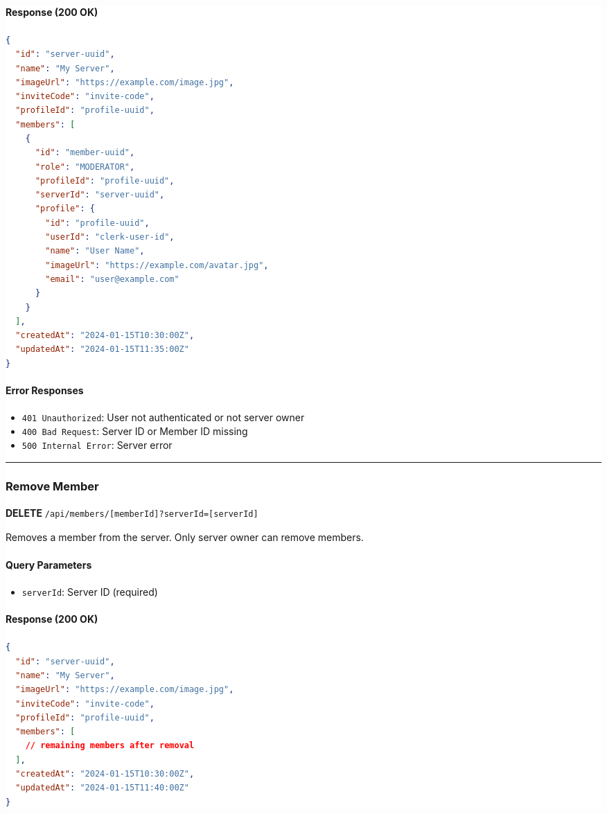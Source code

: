 #### Response (200 OK)

```json
{
  "id": "server-uuid",
  "name": "My Server",
  "imageUrl": "https://example.com/image.jpg",
  "inviteCode": "invite-code",
  "profileId": "profile-uuid",
  "members": [
    {
      "id": "member-uuid",
      "role": "MODERATOR",
      "profileId": "profile-uuid",
      "serverId": "server-uuid",
      "profile": {
        "id": "profile-uuid",
        "userId": "clerk-user-id",
        "name": "User Name",
        "imageUrl": "https://example.com/avatar.jpg",
        "email": "user@example.com"
      }
    }
  ],
  "createdAt": "2024-01-15T10:30:00Z",
  "updatedAt": "2024-01-15T11:35:00Z"
}
```

#### Error Responses

- `401 Unauthorized`: User not authenticated or not server owner
- `400 Bad Request`: Server ID or Member ID missing
- `500 Internal Error`: Server error

---

### Remove Member

**DELETE** `/api/members/[memberId]?serverId=[serverId]`

Removes a member from the server. Only server owner can remove members.

#### Query Parameters

- `serverId`: Server ID (required)

#### Response (200 OK)

```json
{
  "id": "server-uuid",
  "name": "My Server",
  "imageUrl": "https://example.com/image.jpg",
  "inviteCode": "invite-code",
  "profileId": "profile-uuid",
  "members": [
    // remaining members after removal
  ],
  "createdAt": "2024-01-15T10:30:00Z",
  "updatedAt": "2024-01-15T11:40:00Z"
}
```
